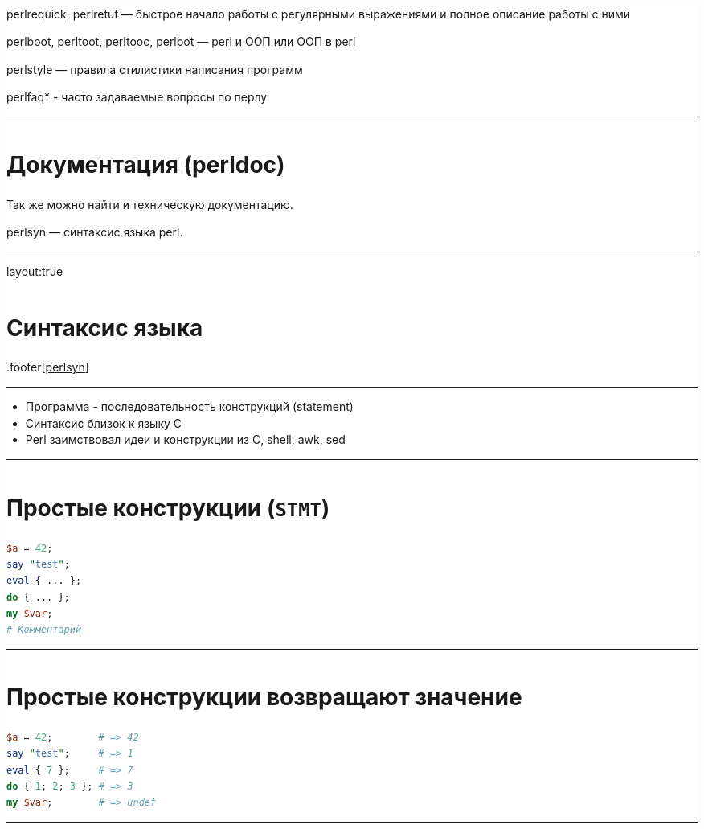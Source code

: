 perlrequick, perlretut — быстрое начало работы с регулярными выражениями и полное описание работы с ними

perlboot, perltoot, perltooc, perlbot — perl и ООП или ООП в perl

perlstyle — правила стилистики написания программ

perlfaq* - часто задаваемые вопросы по перлу

---

# Документация (perldoc)

Так же можно найти и техническую документацию.

perlsyn — синтаксис языка perl.

---

layout:true

# Синтаксис языка

.footer[[perlsyn](http://perldoc.perl.org/perlsyn.html)]

---

* Программа - последовательность конструкций (statement)
* Синтаксис близок к языку C
* Perl заимствовал идеи и конструкции из С, shell, awk, sed

---

# Простые конструкции (`STMT`)

```perl
$a = 42;
say "test";
eval { ... };
do { ... };
my $var;
# Комментарий
```
---

# Простые конструкции возвращают значение

```perl
$a = 42;        # => 42
say "test";     # => 1
eval { 7 };     # => 7
do { 1; 2; 3 }; # => 3
my $var;        # => undef
```

---